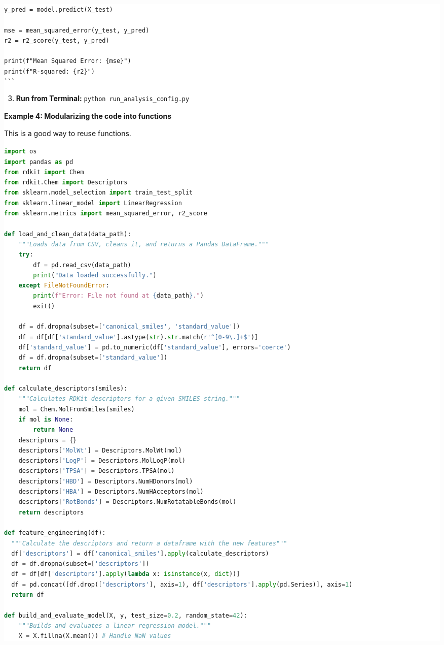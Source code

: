     y_pred = model.predict(X_test)

    mse = mean_squared_error(y_test, y_pred)
    r2 = r2_score(y_test, y_pred)

    print(f"Mean Squared Error: {mse}")
    print(f"R-squared: {r2}")
    ```

3.  **Run from Terminal:** `python run_analysis_config.py`

**Example 4:  Modularizing the code into functions**

This is a good way to reuse functions.

```python
import os
import pandas as pd
from rdkit import Chem
from rdkit.Chem import Descriptors
from sklearn.model_selection import train_test_split
from sklearn.linear_model import LinearRegression
from sklearn.metrics import mean_squared_error, r2_score

def load_and_clean_data(data_path):
    """Loads data from CSV, cleans it, and returns a Pandas DataFrame."""
    try:
        df = pd.read_csv(data_path)
        print("Data loaded successfully.")
    except FileNotFoundError:
        print(f"Error: File not found at {data_path}.")
        exit()

    df = df.dropna(subset=['canonical_smiles', 'standard_value'])
    df = df[df['standard_value'].astype(str).str.match(r'^[0-9\.]+$')]
    df['standard_value'] = pd.to_numeric(df['standard_value'], errors='coerce')
    df = df.dropna(subset=['standard_value'])
    return df

def calculate_descriptors(smiles):
    """Calculates RDKit descriptors for a given SMILES string."""
    mol = Chem.MolFromSmiles(smiles)
    if mol is None:
        return None
    descriptors = {}
    descriptors['MolWt'] = Descriptors.MolWt(mol)
    descriptors['LogP'] = Descriptors.MolLogP(mol)
    descriptors['TPSA'] = Descriptors.TPSA(mol)
    descriptors['HBD'] = Descriptors.NumHDonors(mol)
    descriptors['HBA'] = Descriptors.NumHAcceptors(mol)
    descriptors['RotBonds'] = Descriptors.NumRotatableBonds(mol)
    return descriptors

def feature_engineering(df):
  """Calculate the descriptors and return a dataframe with the new features"""
  df['descriptors'] = df['canonical_smiles'].apply(calculate_descriptors)
  df = df.dropna(subset=['descriptors'])
  df = df[df['descriptors'].apply(lambda x: isinstance(x, dict))]
  df = pd.concat([df.drop(['descriptors'], axis=1), df['descriptors'].apply(pd.Series)], axis=1)
  return df

def build_and_evaluate_model(X, y, test_size=0.2, random_state=42):
    """Builds and evaluates a linear regression model."""
    X = X.fillna(X.mean()) # Handle NaN values

```